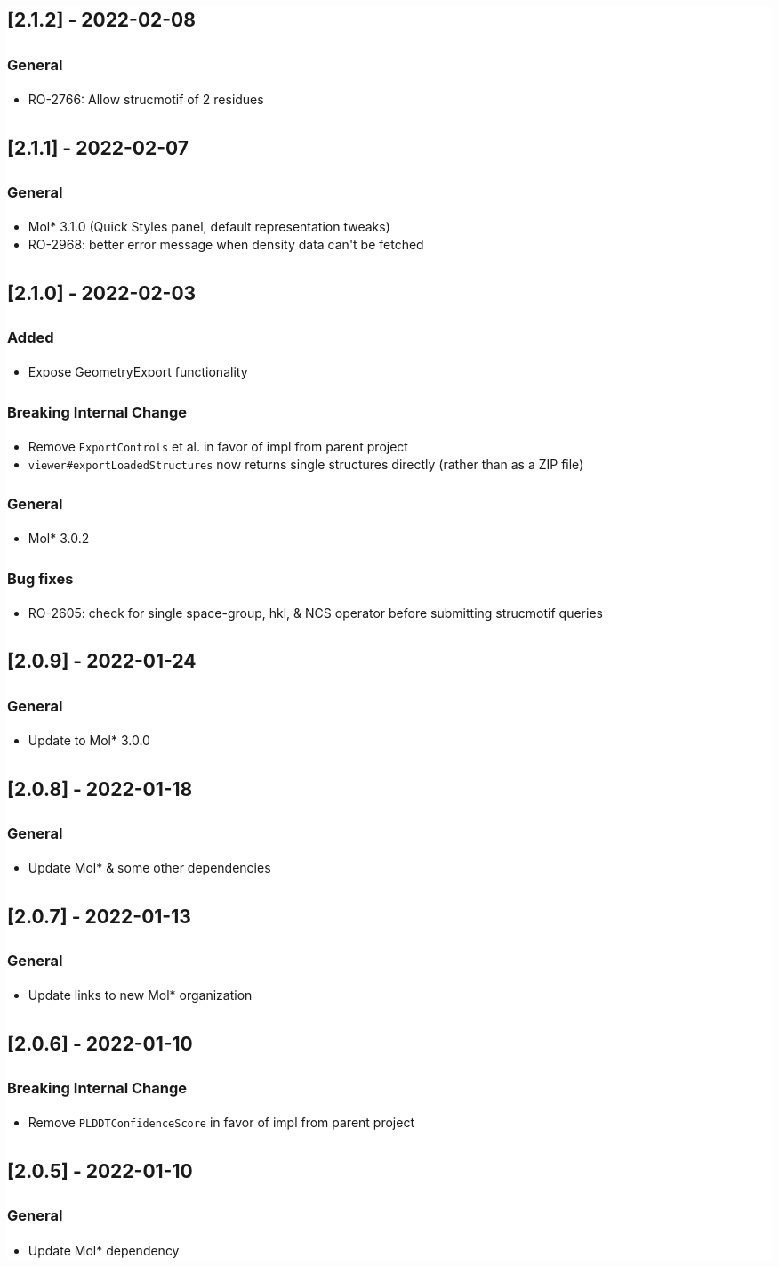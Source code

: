 ## [2.1.2] - 2022-02-08
### General
- RO-2766: Allow strucmotif of 2 residues

## [2.1.1] - 2022-02-07
### General
- Mol* 3.1.0 (Quick Styles panel, default representation tweaks)
- RO-2968: better error message when density data can't be fetched

## [2.1.0] - 2022-02-03
### Added
- Expose GeometryExport functionality

### Breaking Internal Change
- Remove `ExportControls` et al. in favor of impl from parent project
- `viewer#exportLoadedStructures` now returns single structures directly (rather than as a ZIP file)

### General
- Mol* 3.0.2

### Bug fixes
- RO-2605: check for single space-group, hkl, & NCS operator before submitting strucmotif queries

## [2.0.9] - 2022-01-24
### General
- Update to Mol* 3.0.0 

## [2.0.8] - 2022-01-18
### General
- Update Mol* & some other dependencies

## [2.0.7] - 2022-01-13
### General
- Update links to new Mol* organization

## [2.0.6] - 2022-01-10
### Breaking Internal Change
- Remove `PLDDTConfidenceScore` in favor of impl from parent project

## [2.0.5] - 2022-01-10
### General
- Update Mol* dependency
